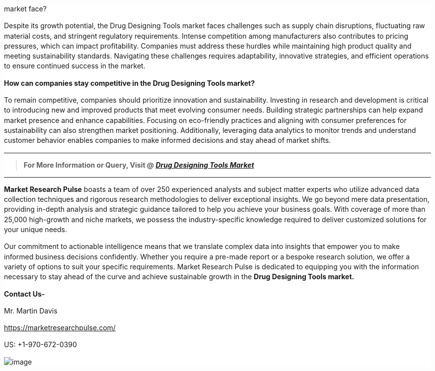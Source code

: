 market face?</strong></p><p>Despite its growth potential, the Drug Designing Tools market faces challenges such as supply chain disruptions, fluctuating raw material costs, and stringent regulatory requirements. Intense competition among manufacturers also contributes to pricing pressures, which can impact profitability. Companies must address these hurdles while maintaining high product quality and meeting sustainability standards. Navigating these challenges requires adaptability, innovative strategies, and efficient operations to ensure continued success in the market.</p><p><strong>How can companies stay competitive in the Drug Designing Tools market?</strong></p><p>To remain competitive, companies should prioritize innovation and sustainability. Investing in research and development is critical to introducing new and improved products that meet evolving consumer needs. Building strategic partnerships can help expand market presence and enhance capabilities. Focusing on eco-friendly practices and aligning with consumer preferences for sustainability can also strengthen market positioning. Additionally, leveraging data analytics to monitor trends and understand customer behavior enables companies to make informed decisions and stay ahead of market shifts.</p><hr /><blockquote><p><strong>For More Information or Query, Visit @&nbsp;<em><a href="https://marketresearchpulse.com/report/126709/drug-designing-tools-market?utm_source=Linkedin&utm_medium=0111">Drug Designing Tools Market</a></em></strong></p></blockquote><hr /><p><strong>Market Research Pulse</strong> boasts a team of over 250 experienced analysts and subject matter experts who utilize advanced data collection techniques and rigorous research methodologies to deliver exceptional insights. We go beyond mere data presentation, providing in-depth analysis and strategic guidance tailored to help you achieve your business goals. With coverage of more than 25,000 high-growth and niche markets, we possess the industry-specific knowledge required to deliver customized solutions for your unique needs.</p><p>Our commitment to actionable intelligence means that we translate complex data into insights that empower you to make informed business decisions confidently. Whether you require a pre-made report or a bespoke research solution, we offer a variety of options to suit your specific requirements. Market Research Pulse is dedicated to equipping you with the information necessary to stay ahead of the curve and achieve sustainable growth in the <strong>Drug Designing Tools market.</strong></p><p><strong>Contact Us-</strong></p><p>Mr. Martin Davis</p><p>https://marketresearchpulse.com/</p><p>US: +1-970-672-0390</p>
![image](https://github.com/user-attachments/assets/2eb1c68c-e4e7-472b-a4e4-ac4d6596088a)

